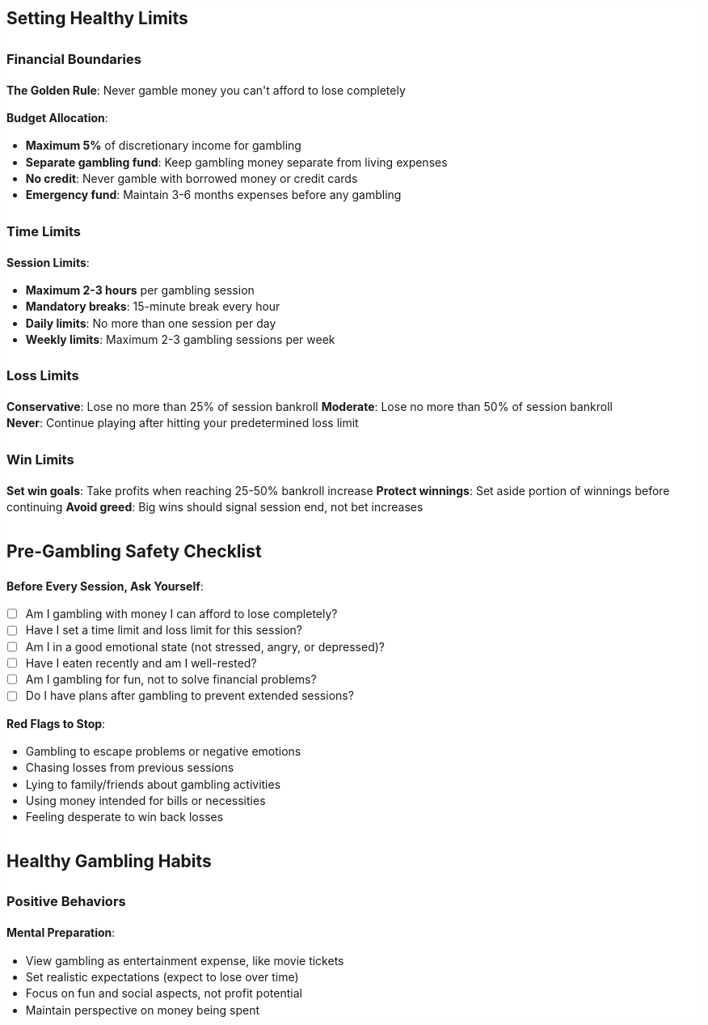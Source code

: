 ## Setting Healthy Limits

### Financial Boundaries

**The Golden Rule**: Never gamble money you can't afford to lose completely

**Budget Allocation**:
- **Maximum 5%** of discretionary income for gambling
- **Separate gambling fund**: Keep gambling money separate from living expenses
- **No credit**: Never gamble with borrowed money or credit cards
- **Emergency fund**: Maintain 3-6 months expenses before any gambling

### Time Limits
**Session Limits**:
- **Maximum 2-3 hours** per gambling session
- **Mandatory breaks**: 15-minute break every hour
- **Daily limits**: No more than one session per day
- **Weekly limits**: Maximum 2-3 gambling sessions per week

### Loss Limits
**Conservative**: Lose no more than 25% of session bankroll
**Moderate**: Lose no more than 50% of session bankroll  
**Never**: Continue playing after hitting your predetermined loss limit

### Win Limits
**Set win goals**: Take profits when reaching 25-50% bankroll increase
**Protect winnings**: Set aside portion of winnings before continuing
**Avoid greed**: Big wins should signal session end, not bet increases

## Pre-Gambling Safety Checklist

**Before Every Session, Ask Yourself**:
- [ ] Am I gambling with money I can afford to lose completely?
- [ ] Have I set a time limit and loss limit for this session?
- [ ] Am I in a good emotional state (not stressed, angry, or depressed)?
- [ ] Have I eaten recently and am I well-rested?
- [ ] Am I gambling for fun, not to solve financial problems?
- [ ] Do I have plans after gambling to prevent extended sessions?

**Red Flags to Stop**:
- Gambling to escape problems or negative emotions
- Chasing losses from previous sessions
- Lying to family/friends about gambling activities
- Using money intended for bills or necessities
- Feeling desperate to win back losses

## Healthy Gambling Habits

### Positive Behaviors
**Mental Preparation**:
- View gambling as entertainment expense, like movie tickets
- Set realistic expectations (expect to lose over time)
- Focus on fun and social aspects, not profit potential
- Maintain perspective on money being spent
